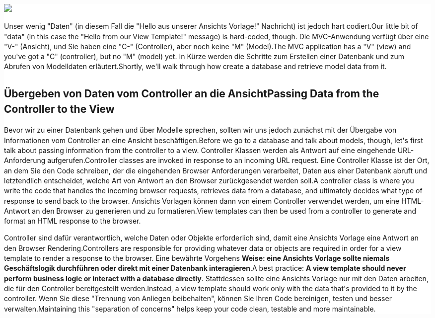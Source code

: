 ![](adding-a-view/_static/image9.png)

<span data-ttu-id="5a3a8-165">Unser wenig &quot;Daten&quot; (in diesem Fall die &quot;Hello aus unserer Ansichts Vorlage!&quot; Nachricht) ist jedoch hart codiert.</span><span class="sxs-lookup"><span data-stu-id="5a3a8-165">Our little bit of &quot;data&quot; (in this case the &quot;Hello from our View Template!&quot; message) is hard-coded, though.</span></span> <span data-ttu-id="5a3a8-166">Die MVC-Anwendung verfügt über eine &quot;V-&quot; (Ansicht), und Sie haben eine &quot;C-&quot; (Controller), aber noch keine &quot;M&quot; (Model).</span><span class="sxs-lookup"><span data-stu-id="5a3a8-166">The MVC application has a &quot;V&quot; (view) and you've got a &quot;C&quot; (controller), but no &quot;M&quot; (model) yet.</span></span> <span data-ttu-id="5a3a8-167">In Kürze werden die Schritte zum Erstellen einer Datenbank und zum Abrufen von Modelldaten erläutert.</span><span class="sxs-lookup"><span data-stu-id="5a3a8-167">Shortly, we'll walk through how create a database and retrieve model data from it.</span></span>

## <a name="passing-data-from-the-controller-to-the-view"></a><span data-ttu-id="5a3a8-168">Übergeben von Daten vom Controller an die Ansicht</span><span class="sxs-lookup"><span data-stu-id="5a3a8-168">Passing Data from the Controller to the View</span></span>

<span data-ttu-id="5a3a8-169">Bevor wir zu einer Datenbank gehen und über Modelle sprechen, sollten wir uns jedoch zunächst mit der Übergabe von Informationen vom Controller an eine Ansicht beschäftigen.</span><span class="sxs-lookup"><span data-stu-id="5a3a8-169">Before we go to a database and talk about models, though, let's first talk about passing information from the controller to a view.</span></span> <span data-ttu-id="5a3a8-170">Controller Klassen werden als Antwort auf eine eingehende URL-Anforderung aufgerufen.</span><span class="sxs-lookup"><span data-stu-id="5a3a8-170">Controller classes are invoked in response to an incoming URL request.</span></span> <span data-ttu-id="5a3a8-171">Eine Controller Klasse ist der Ort, an dem Sie den Code schreiben, der die eingehenden Browser Anforderungen verarbeitet, Daten aus einer Datenbank abruft und letztendlich entscheidet, welche Art von Antwort an den Browser zurückgesendet werden soll.</span><span class="sxs-lookup"><span data-stu-id="5a3a8-171">A controller class is where you write the code that handles the incoming browser requests, retrieves data from a database, and ultimately decides what type of response to send back to the browser.</span></span> <span data-ttu-id="5a3a8-172">Ansichts Vorlagen können dann von einem Controller verwendet werden, um eine HTML-Antwort an den Browser zu generieren und zu formatieren.</span><span class="sxs-lookup"><span data-stu-id="5a3a8-172">View templates can then be used from a controller to generate and format an HTML response to the browser.</span></span>

<span data-ttu-id="5a3a8-173">Controller sind dafür verantwortlich, welche Daten oder Objekte erforderlich sind, damit eine Ansichts Vorlage eine Antwort an den Browser Rendering.</span><span class="sxs-lookup"><span data-stu-id="5a3a8-173">Controllers are responsible for providing whatever data or objects are required in order for a view template to render a response to the browser.</span></span> <span data-ttu-id="5a3a8-174">Eine bewährte Vorgehens **Weise: eine Ansichts Vorlage sollte niemals Geschäftslogik durchführen oder direkt mit einer Datenbank interagieren**.</span><span class="sxs-lookup"><span data-stu-id="5a3a8-174">A best practice: **A view template should never perform business logic or interact with a database directly**.</span></span> <span data-ttu-id="5a3a8-175">Stattdessen sollte eine Ansichts Vorlage nur mit den Daten arbeiten, die für den Controller bereitgestellt werden.</span><span class="sxs-lookup"><span data-stu-id="5a3a8-175">Instead, a view template should work only with the data that's provided to it by the controller.</span></span> <span data-ttu-id="5a3a8-176">Wenn Sie diese &quot;Trennung von Anliegen beibehalten&quot;, können Sie Ihren Code bereinigen, testen und besser verwalten.</span><span class="sxs-lookup"><span data-stu-id="5a3a8-176">Maintaining this &quot;separation of concerns&quot; helps keep your code clean, testable and more maintainable.</span></span>
